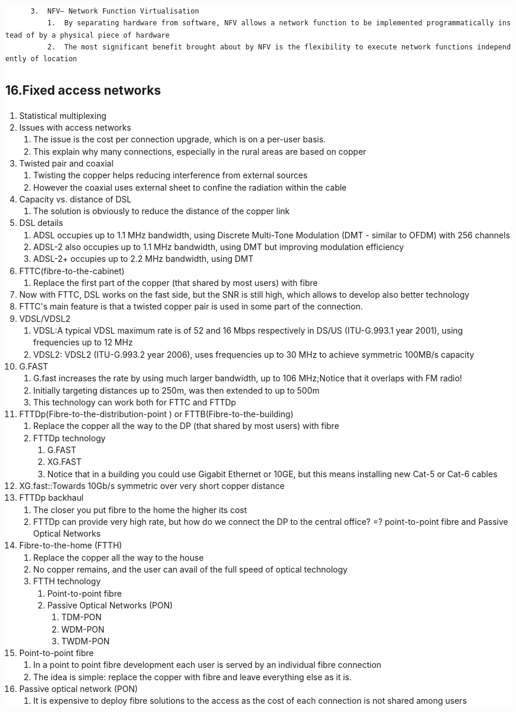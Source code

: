           3.  NFV– Network Function Virtualisation
              1.  By separating hardware from software, NFV allows a network function to be implemented programmatically instead of by a physical piece of hardware
              2.  The most significant benefit brought about by NFV is the flexibility to execute network functions independently of location

## 16.Fixed access networks
   1. Statistical multiplexing
   2. Issues with access networks
      1. The issue is the cost per connection upgrade, which is on a per-user basis.
      2. This explain why many connections, especially in the rural areas are based on copper
   3. Twisted pair and coaxial
      1. Twisting the copper helps reducing interference from external sources
      2. However the coaxial uses external sheet to confine the radiation within the cable
   4. Capacity vs. distance of DSL
      1. The solution is obviously to reduce the distance of the copper link
   5. DSL details
      1. ADSL occupies up to 1.1 MHz bandwidth, using Discrete Multi-Tone Modulation (DMT - similar to OFDM) with 256 channels
      2. ADSL-2 also occupies up to 1.1 MHz bandwidth, using DMT but improving modulation efficiency
      3. ADSL-2+ occupies up to 2.2 MHz bandwidth, using DMT
   6. FTTC(fibre-to-the-cabinet)
      1. Replace the first part of the copper (that shared by most users) with fibre
   7. Now with FTTC, DSL works on the fast side, but the SNR is still high, which allows to develop also better technology
   8. FTTC's main feature is that a twisted copper pair is used in some part of the connection.
   9. VDSL/VDSL2
      1.  VDSL:A typical VDSL maximum rate is of 52 and 16 Mbps respectively in DS/US (ITU-G.993.1 year 2001), using frequencies up to 12 MHz
      2.  VDSL2: VDSL2 (ITU-G.993.2 year 2006), uses frequencies up to 30 MHz to achieve symmetric 100MB/s capacity
   10. G.FAST
       1.  G.fast increases the rate by using much larger bandwidth, up to 106 MHz;Notice that it overlaps with FM radio!
       2.  Initially targeting distances up to 250m, was then extended to up to 500m
       3.  This technology can work both for FTTC and FTTDp
   11. FTTDp(Fibre-to-the-distribution-point ) or FTTB(Fibre-to-the-building)
       1.  Replace the copper all the way to the DP (that shared by most users) with fibre
       2.  FTTDp technology
           1.  G.FAST
           2.  XG.FAST
           3.  Notice that in a building you could use Gigabit Ethernet or 10GE, but this means installing new Cat-5 or Cat-6 cables
   12. XG.fast::Towards 10Gb/s symmetric over very short copper distance
   13. FTTDp backhaul
       1. The closer you put fibre to the home the higher its cost
       2. FTTDp can provide very high rate, but how do we connect the DP to the central office? =? point-to-point fibre and Passive Optical Networks
   1.  Fibre-to-the-home (FTTH)
       1.  Replace the copper all the way to the house
       2.  No copper remains, and the user can avail of the full speed of optical technology
       3.  FTTH technology
           1.  Point-to-point fibre
           2.  Passive Optical Networks (PON) 
               1.  TDM-PON
               2.  WDM-PON
               3.  TWDM-PON
   2.  Point-to-point fibre
       1.  In a point to point fibre development each user is served by an individual fibre connection
       2.  The idea is simple: replace the copper with fibre and leave everything else as it is.
   3.  Passive optical network (PON)
       1.  It is expensive to deploy fibre solutions to the access as the cost of each connection is not shared among users